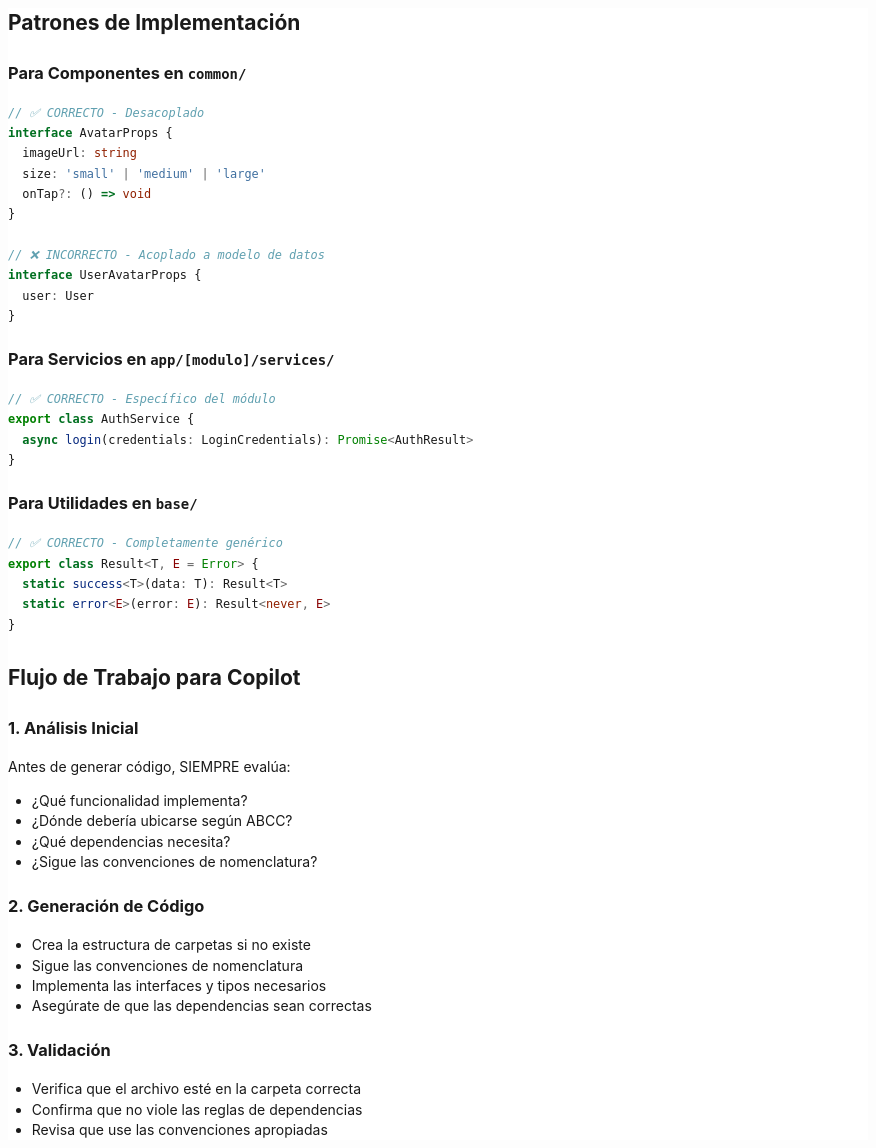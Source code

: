 ## Patrones de Implementación

### Para Componentes en `common/`
```typescript
// ✅ CORRECTO - Desacoplado
interface AvatarProps {
  imageUrl: string
  size: 'small' | 'medium' | 'large'
  onTap?: () => void
}

// ❌ INCORRECTO - Acoplado a modelo de datos
interface UserAvatarProps {
  user: User
}
```

### Para Servicios en `app/[modulo]/services/`
```typescript
// ✅ CORRECTO - Específico del módulo
export class AuthService {
  async login(credentials: LoginCredentials): Promise<AuthResult>
}
```

### Para Utilidades en `base/`
```typescript
// ✅ CORRECTO - Completamente genérico
export class Result<T, E = Error> {
  static success<T>(data: T): Result<T>
  static error<E>(error: E): Result<never, E>
}
```

## Flujo de Trabajo para Copilot

### 1. Análisis Inicial
Antes de generar código, SIEMPRE evalúa:
- ¿Qué funcionalidad implementa?
- ¿Dónde debería ubicarse según ABCC?
- ¿Qué dependencias necesita?
- ¿Sigue las convenciones de nomenclatura?

### 2. Generación de Código
- Crea la estructura de carpetas si no existe
- Sigue las convenciones de nomenclatura
- Implementa las interfaces y tipos necesarios
- Asegúrate de que las dependencias sean correctas

### 3. Validación
- Verifica que el archivo esté en la carpeta correcta
- Confirma que no viole las reglas de dependencias
- Revisa que use las convenciones apropiadas
